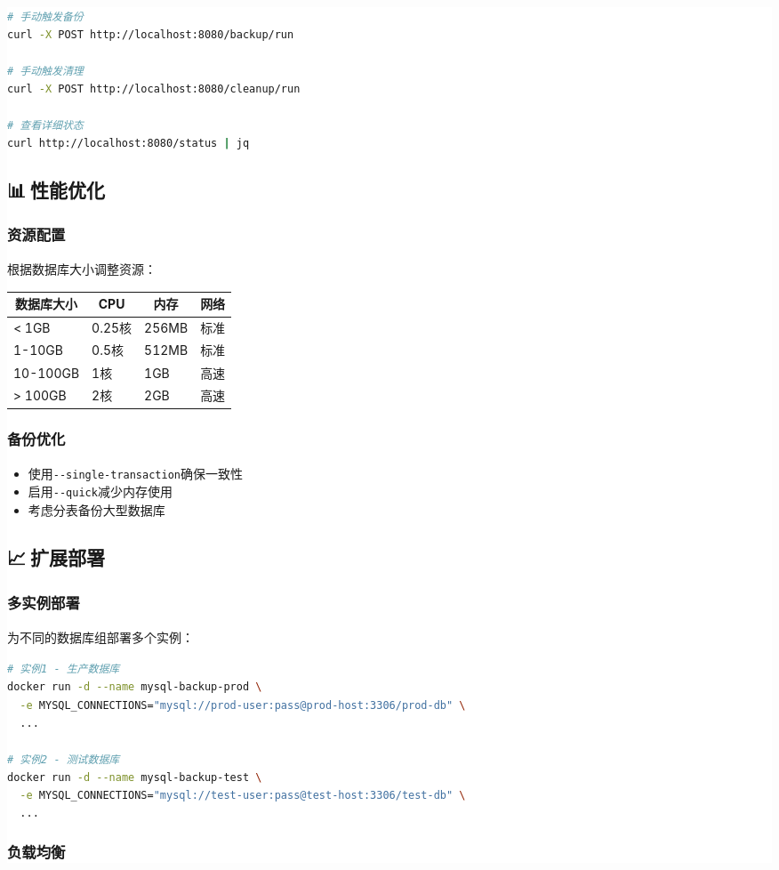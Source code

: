 ```bash
# 手动触发备份
curl -X POST http://localhost:8080/backup/run

# 手动触发清理
curl -X POST http://localhost:8080/cleanup/run

# 查看详细状态
curl http://localhost:8080/status | jq
```

## 📊 性能优化

### 资源配置

根据数据库大小调整资源：

| 数据库大小 | CPU | 内存 | 网络 |
|-----------|-----|------|------|
| < 1GB     | 0.25核 | 256MB | 标准 |
| 1-10GB    | 0.5核  | 512MB | 标准 |
| 10-100GB  | 1核    | 1GB   | 高速 |
| > 100GB   | 2核    | 2GB   | 高速 |

### 备份优化

- 使用`--single-transaction`确保一致性
- 启用`--quick`减少内存使用
- 考虑分表备份大型数据库

## 📈 扩展部署

### 多实例部署

为不同的数据库组部署多个实例：

```bash
# 实例1 - 生产数据库
docker run -d --name mysql-backup-prod \
  -e MYSQL_CONNECTIONS="mysql://prod-user:pass@prod-host:3306/prod-db" \
  ...

# 实例2 - 测试数据库
docker run -d --name mysql-backup-test \
  -e MYSQL_CONNECTIONS="mysql://test-user:pass@test-host:3306/test-db" \
  ...
```

### 负载均衡

